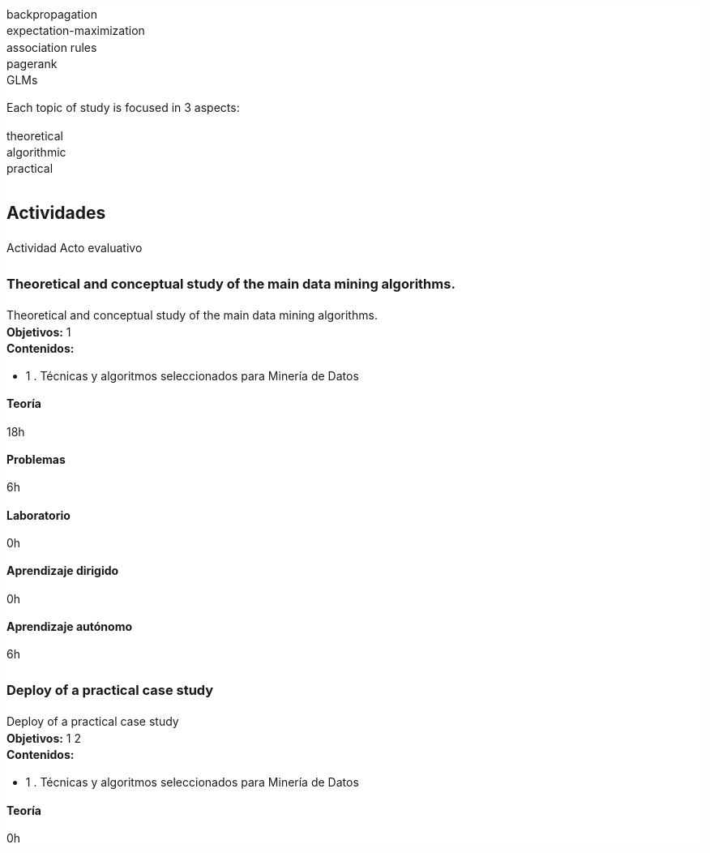 backpropagation  
expectation-maximization  
association rules  
pagerank  
GLMs  
  
Each topic of study is focused in 3 aspects:  
  
theoretical  
algorithmic  
practical

## Actividades

Actividad Acto evaluativo

  

### Theoretical and conceptual study of the main data mining algorithms.

Theoretical and conceptual study of the main data mining algorithms.  
**Objetivos:** 1  
**Contenidos:**

  * 1 . Técnicas y algoritmos seleccionados para Minería de Datos

**Teoría**

18h

**Problemas**

6h

**Laboratorio**

0h

**Aprendizaje dirigido**

0h

**Aprendizaje autónomo**

6h

  

### Deploy of a practical case study

Deploy of a practical case study  
**Objetivos:** 1 2  
**Contenidos:**

  * 1 . Técnicas y algoritmos seleccionados para Minería de Datos

**Teoría**

0h
